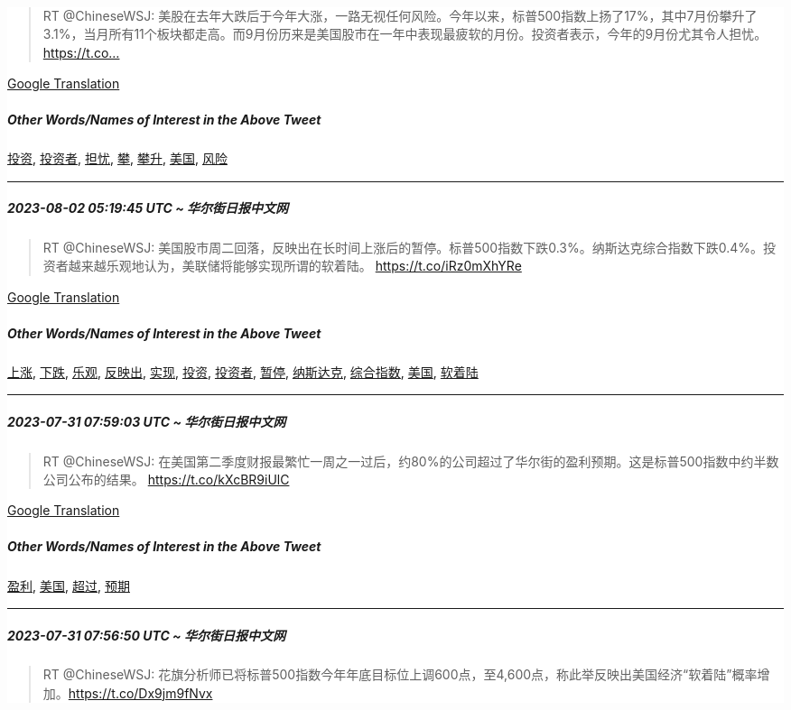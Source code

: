 > RT @ChineseWSJ: 美股在去年大跌后于今年大涨，一路无视任何风险。今年以来，标普500指数上扬了17%，其中7月份攀升了3.1%，当月所有11个板块都走高。而9月份历来是美国股市在一年中表现最疲软的月份。投资者表示，今年的9月份尤其令人担忧。https://t.co…

[Google Translation](https://translate.google.com/?hi=en&tab=TT&sl=zh-CN&tl=en&op=translate&text=RT+%40ChineseWSJ%3A+%E7%BE%8E%E8%82%A1%E5%9C%A8%E5%8E%BB%E5%B9%B4%E5%A4%A7%E8%B7%8C%E5%90%8E%E4%BA%8E%E4%BB%8A%E5%B9%B4%E5%A4%A7%E6%B6%A8%EF%BC%8C%E4%B8%80%E8%B7%AF%E6%97%A0%E8%A7%86%E4%BB%BB%E4%BD%95%E9%A3%8E%E9%99%A9%E3%80%82%E4%BB%8A%E5%B9%B4%E4%BB%A5%E6%9D%A5%EF%BC%8C%E6%A0%87%E6%99%AE500%E6%8C%87%E6%95%B0%E4%B8%8A%E6%89%AC%E4%BA%8617%25%EF%BC%8C%E5%85%B6%E4%B8%AD7%E6%9C%88%E4%BB%BD%E6%94%80%E5%8D%87%E4%BA%863.1%25%EF%BC%8C%E5%BD%93%E6%9C%88%E6%89%80%E6%9C%8911%E4%B8%AA%E6%9D%BF%E5%9D%97%E9%83%BD%E8%B5%B0%E9%AB%98%E3%80%82%E8%80%8C9%E6%9C%88%E4%BB%BD%E5%8E%86%E6%9D%A5%E6%98%AF%E7%BE%8E%E5%9B%BD%E8%82%A1%E5%B8%82%E5%9C%A8%E4%B8%80%E5%B9%B4%E4%B8%AD%E8%A1%A8%E7%8E%B0%E6%9C%80%E7%96%B2%E8%BD%AF%E7%9A%84%E6%9C%88%E4%BB%BD%E3%80%82%E6%8A%95%E8%B5%84%E8%80%85%E8%A1%A8%E7%A4%BA%EF%BC%8C%E4%BB%8A%E5%B9%B4%E7%9A%849%E6%9C%88%E4%BB%BD%E5%B0%A4%E5%85%B6%E4%BB%A4%E4%BA%BA%E6%8B%85%E5%BF%A7%E3%80%82https%3A%2F%2Ft.co%E2%80%A6)
##### Other Words/Names of Interest in the Above Tweet
[投资](投资.md), [投资者](投资者.md), [担忧](担忧.md), [攀](攀.md), [攀升](攀升.md), [美国](美国.md), [风险](风险.md)
___
##### 2023-08-02 05:19:45 UTC ~ 华尔街日报中文网
> RT @ChineseWSJ: 美国股市周二回落，反映出在长时间上涨后的暂停。标普500指数下跌0.3%。纳斯达克综合指数下跌0.4%。投资者越来越乐观地认为，美联储将能够实现所谓的软着陆。 https://t.co/iRz0mXhYRe

[Google Translation](https://translate.google.com/?hi=en&tab=TT&sl=zh-CN&tl=en&op=translate&text=RT+%40ChineseWSJ%3A+%E7%BE%8E%E5%9B%BD%E8%82%A1%E5%B8%82%E5%91%A8%E4%BA%8C%E5%9B%9E%E8%90%BD%EF%BC%8C%E5%8F%8D%E6%98%A0%E5%87%BA%E5%9C%A8%E9%95%BF%E6%97%B6%E9%97%B4%E4%B8%8A%E6%B6%A8%E5%90%8E%E7%9A%84%E6%9A%82%E5%81%9C%E3%80%82%E6%A0%87%E6%99%AE500%E6%8C%87%E6%95%B0%E4%B8%8B%E8%B7%8C0.3%25%E3%80%82%E7%BA%B3%E6%96%AF%E8%BE%BE%E5%85%8B%E7%BB%BC%E5%90%88%E6%8C%87%E6%95%B0%E4%B8%8B%E8%B7%8C0.4%25%E3%80%82%E6%8A%95%E8%B5%84%E8%80%85%E8%B6%8A%E6%9D%A5%E8%B6%8A%E4%B9%90%E8%A7%82%E5%9C%B0%E8%AE%A4%E4%B8%BA%EF%BC%8C%E7%BE%8E%E8%81%94%E5%82%A8%E5%B0%86%E8%83%BD%E5%A4%9F%E5%AE%9E%E7%8E%B0%E6%89%80%E8%B0%93%E7%9A%84%E8%BD%AF%E7%9D%80%E9%99%86%E3%80%82+https%3A%2F%2Ft.co%2FiRz0mXhYRe)
##### Other Words/Names of Interest in the Above Tweet
[上涨](上涨.md), [下跌](下跌.md), [乐观](乐观.md), [反映出](反映出.md), [实现](实现.md), [投资](投资.md), [投资者](投资者.md), [暂停](暂停.md), [纳斯达克](纳斯达克.md), [综合指数](综合指数.md), [美国](美国.md), [软着陆](软着陆.md)
___
##### 2023-07-31 07:59:03 UTC ~ 华尔街日报中文网
> RT @ChineseWSJ: 在美国第二季度财报最繁忙一周之一过后，约80%的公司超过了华尔街的盈利预期。这是标普500指数中约半数公司公布的结果。 https://t.co/kXcBR9iUlC

[Google Translation](https://translate.google.com/?hi=en&tab=TT&sl=zh-CN&tl=en&op=translate&text=RT+%40ChineseWSJ%3A+%E5%9C%A8%E7%BE%8E%E5%9B%BD%E7%AC%AC%E4%BA%8C%E5%AD%A3%E5%BA%A6%E8%B4%A2%E6%8A%A5%E6%9C%80%E7%B9%81%E5%BF%99%E4%B8%80%E5%91%A8%E4%B9%8B%E4%B8%80%E8%BF%87%E5%90%8E%EF%BC%8C%E7%BA%A680%25%E7%9A%84%E5%85%AC%E5%8F%B8%E8%B6%85%E8%BF%87%E4%BA%86%E5%8D%8E%E5%B0%94%E8%A1%97%E7%9A%84%E7%9B%88%E5%88%A9%E9%A2%84%E6%9C%9F%E3%80%82%E8%BF%99%E6%98%AF%E6%A0%87%E6%99%AE500%E6%8C%87%E6%95%B0%E4%B8%AD%E7%BA%A6%E5%8D%8A%E6%95%B0%E5%85%AC%E5%8F%B8%E5%85%AC%E5%B8%83%E7%9A%84%E7%BB%93%E6%9E%9C%E3%80%82+https%3A%2F%2Ft.co%2FkXcBR9iUlC)
##### Other Words/Names of Interest in the Above Tweet
[盈利](盈利.md), [美国](美国.md), [超过](超过.md), [预期](预期.md)
___
##### 2023-07-31 07:56:50 UTC ~ 华尔街日报中文网
> RT @ChineseWSJ: 花旗分析师已将标普500指数今年年底目标位上调600点，至4,600点，称此举反映出美国经济“软着陆”概率增加。https://t.co/Dx9jm9fNvx
